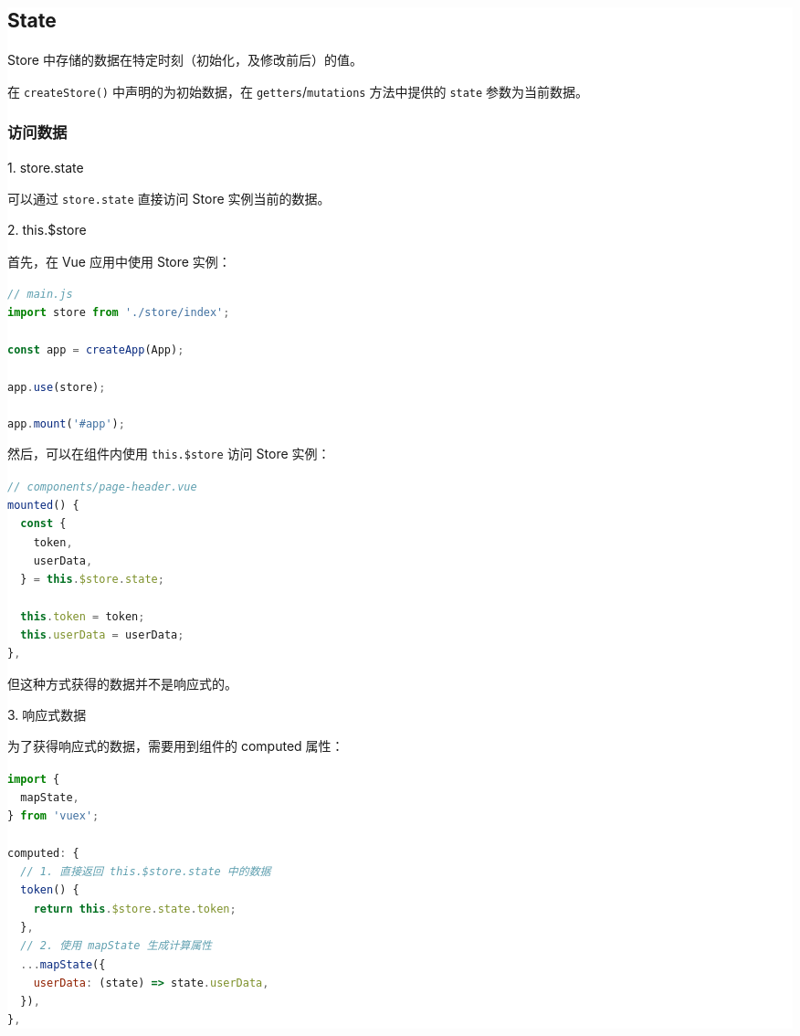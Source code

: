 ## State

Store 中存储的数据在特定时刻（初始化，及修改前后）的值。

在 `createStore()` 中声明的为初始数据，在 `getters`/`mutations` 方法中提供的 `state` 参数为当前数据。

### 访问数据

1\. store.state

可以通过 `store.state` 直接访问 Store 实例当前的数据。

2\. this.$store

首先，在 Vue 应用中使用 Store 实例：

```js
// main.js
import store from './store/index';

const app = createApp(App);

app.use(store);

app.mount('#app');
```

然后，可以在组件内使用 `this.$store` 访问 Store 实例：

```js
// components/page-header.vue
mounted() {
  const {
    token,
    userData,
  } = this.$store.state;

  this.token = token;
  this.userData = userData;
},
```

但这种方式获得的数据并不是响应式的。

3\. 响应式数据

为了获得响应式的数据，需要用到组件的 computed 属性：

```js
import {
  mapState,
} from 'vuex';

computed: {
  // 1. 直接返回 this.$store.state 中的数据
  token() {
    return this.$store.state.token;
  },
  // 2. 使用 mapState 生成计算属性
  ...mapState({
    userData: (state) => state.userData,
  }),
},
```
